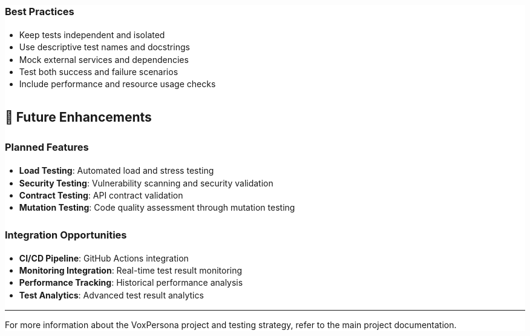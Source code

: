 ### Best Practices
- Keep tests independent and isolated
- Use descriptive test names and docstrings
- Mock external services and dependencies
- Test both success and failure scenarios
- Include performance and resource usage checks

## 🔮 Future Enhancements

### Planned Features
- **Load Testing**: Automated load and stress testing
- **Security Testing**: Vulnerability scanning and security validation
- **Contract Testing**: API contract validation
- **Mutation Testing**: Code quality assessment through mutation testing

### Integration Opportunities
- **CI/CD Pipeline**: GitHub Actions integration
- **Monitoring Integration**: Real-time test result monitoring
- **Performance Tracking**: Historical performance analysis
- **Test Analytics**: Advanced test result analytics

---

For more information about the VoxPersona project and testing strategy, refer to the main project documentation.